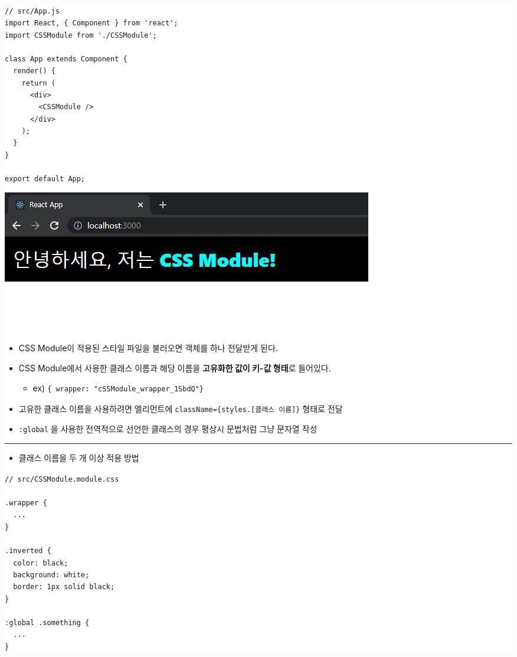 ```react
// src/App.js
import React, { Component } from 'react';
import CSSModule from './CSSModule';

class App extends Component {
  render() {
    return (
      <div>
        <CSSModule />
      </div>
    );
  }
}

export default App;
```

![reactjs-09-02](md-images/reactjs-09-02.JPG)

- CSS Module이 적용된 스타일 파일을 불러오면 객체를 하나 전달받게 된다.
- CSS Module에서 사용한 클래스 이름과 해당 이름을 **고유화한 값이 키-값 형태**로 들어있다.
  - ex) `{ wrapper: "cSSModule_wrapper_1SbdQ"}`

- 고유한 클래스 이름을 사용하려면 엘리먼트에 `className={styles.[클래스 이름]}` 형태로 전달
- `:global` 을 사용한 전역적으로 선언한 클래스의 경우 평상시 문법처럼 그냥 문자열 작성

---

- 클래스 이름을 두 개 이상 적용 방법

```react
// src/CSSModule.module.css

.wrapper {
  ...
}

.inverted {
  color: black;
  background: white;
  border: 1px solid black;
}
    
:global .something {
  ...
}
```
